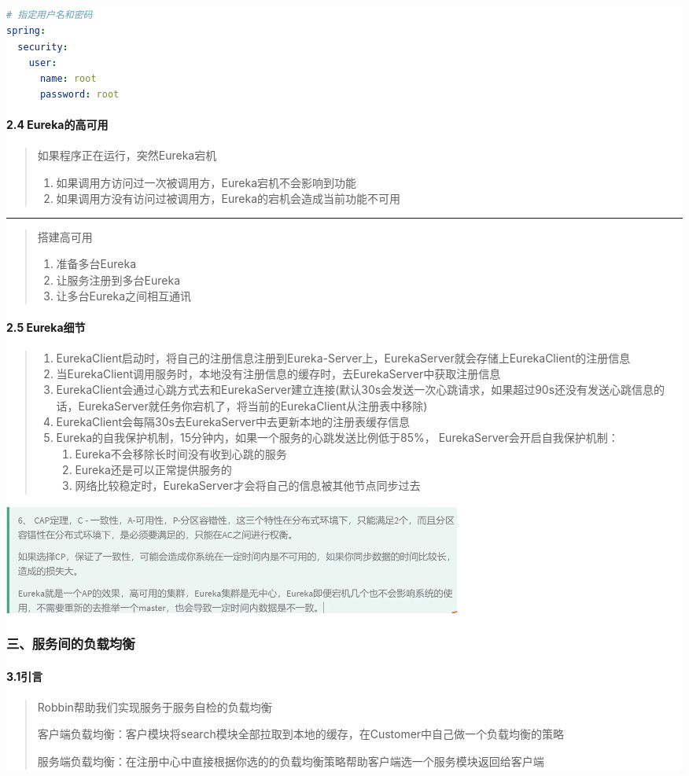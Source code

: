 ```yml
# 指定用户名和密码
spring:
  security:
    user:
      name: root
      password: root
```

#### 2.4 Eureka的高可用

> 如果程序正在运行，突然Eureka宕机
>
> 1. 如果调用方访问过一次被调用方，Eureka宕机不会影响到功能
> 2. 如果调用方没有访问过被调用方，Eureka的宕机会造成当前功能不可用

-------

> 搭建高可用
>
> 1. 准备多台Eureka
> 2. 让服务注册到多台Eureka
> 3. 让多台Eureka之间相互通讯

#### 2.5 Eureka细节

> 1. EurekaClient启动时，将自己的注册信息注册到Eureka-Server上，EurekaServer就会存储上EurekaClient的注册信息
> 2. 当EurekaClient调用服务时，本地没有注册信息的缓存时，去EurekaServer中获取注册信息
> 3. EurekaClient会通过心跳方式去和EurekaServer建立连接(默认30s会发送一次心跳请求，如果超过90s还没有发送心跳信息的话，EurekaServer就任务你宕机了，将当前的EurekaClient从注册表中移除)
> 4. EurekaClient会每隔30s去EurekaServer中去更新本地的注册表缓存信息
> 5. Eureka的自我保护机制，15分钟内，如果一个服务的心跳发送比例低于85%， EurekaServer会开启自我保护机制：
>    1. Eureka不会移除长时间没有收到心跳的服务
>    2. Eureka还是可以正常提供服务的
>    3. 网络比较稳定时，EurekaServer才会将自己的信息被其他节点同步过去

![image-20201129212955264](typora-user-images\image-20201129212955264.png)

### 三、服务间的负载均衡

#### 3.1引言

> Robbin帮助我们实现服务于服务自检的负载均衡
>
> 客户端负载均衡：客户模块将search模块全部拉取到本地的缓存，在Customer中自己做一个负载均衡的策略
>
> 服务端负载均衡：在注册中心中直接根据你选的的负载均衡策略帮助客户端选一个服务模块返回给客户端
